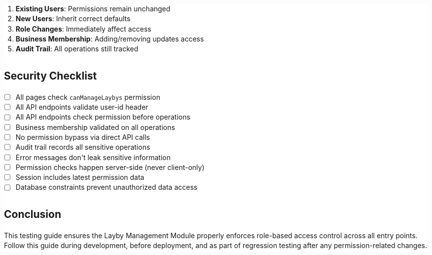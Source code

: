 1. **Existing Users**: Permissions remain unchanged
2. **New Users**: Inherit correct defaults
3. **Role Changes**: Immediately affect access
4. **Business Membership**: Adding/removing updates access
5. **Audit Trail**: All operations still tracked

## Security Checklist

- [ ] All pages check `canManageLaybys` permission
- [ ] All API endpoints validate user-id header
- [ ] All API endpoints check permission before operations
- [ ] Business membership validated on all operations
- [ ] No permission bypass via direct API calls
- [ ] Audit trail records all sensitive operations
- [ ] Error messages don't leak sensitive information
- [ ] Permission checks happen server-side (never client-only)
- [ ] Session includes latest permission data
- [ ] Database constraints prevent unauthorized data access

## Conclusion

This testing guide ensures the Layby Management Module properly enforces role-based access control across all entry points. Follow this guide during development, before deployment, and as part of regression testing after any permission-related changes.
